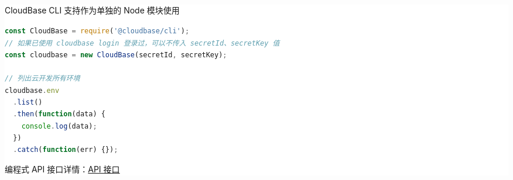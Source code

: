 CloudBase CLI 支持作为单独的 Node 模块使用

```js
const CloudBase = require('@cloudbase/cli');
// 如果已使用 cloudbase login 登录过，可以不传入 secretId、secretKey 值
const cloudbase = new CloudBase(secretId, secretKey);

// 列出云开发所有环境
cloudbase.env
  .list()
  .then(function(data) {
    console.log(data);
  })
  .catch(function(err) {});
```

编程式 API 接口详情：[API 接口](https://tencentcloudbase.github.io/2019-09-03-cli-api/)

